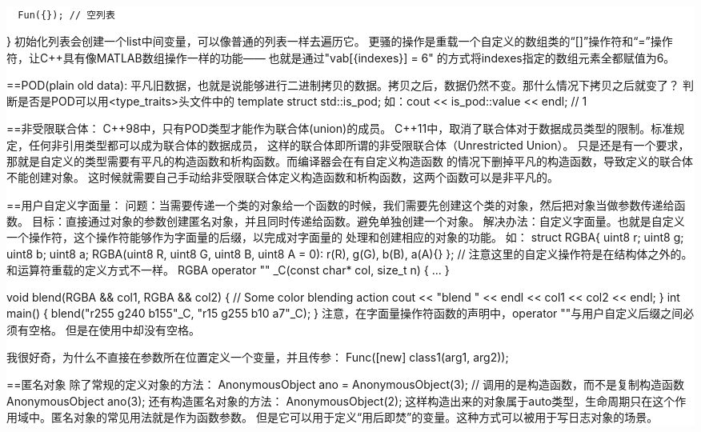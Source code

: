       Fun({}); // 空列表
  }
  初始化列表会创建一个list中间变量，可以像普通的列表一样去遍历它。
  更骚的操作是重载一个自定义的数组类的“[]”操作符和“=”操作符，让C++具有像MATLAB数组操作一样的功能——
  也就是通过"vab[{indexes}] = 6" 的方式将indexes指定的数组元素全都赋值为6。

==POD(plain old data):
  平凡旧数据，也就是说能够进行二进制拷贝的数据。拷贝之后，数据仍然不变。那什么情况下拷贝之后就变了？
  判断是否是POD可以用<type_traits>头文件中的 template <typename T> struct std::is_pod;
  如：cout << is_pod<int>::value << endl; // 1

==非受限联合体：
  C++98中，只有POD类型才能作为联合体(union)的成员。
  C++11中，取消了联合体对于数据成员类型的限制。标准规定，任何非引用类型都可以成为联合体的数据成员，
  这样的联合体即所谓的非受限联合体（Unrestricted Union）。
  只是还是有一个要求，那就是自定义的类型需要有平凡的构造函数和析构函数。而编译器会在有自定义构造函数
  的情况下删掉平凡的构造函数，导致定义的联合体不能创建对象。
  这时候就需要自己手动给非受限联合体定义构造函数和析构函数，这两个函数可以是非平凡的。

==用户自定义字面量：
  问题：当需要传递一个类的对象给一个函数的时候，我们需要先创建这个类的对象，然后把对象当做参数传递给函数。
  目标：直接通过对象的参数创建匿名对象，并且同时传递给函数。避免单独创建一个对象。
  解决办法：自定义字面量。也就是自定义一个操作符，这个操作符能够作为字面量的后缀，以完成对字面量的
  处理和创建相应的对象的功能。
  如：
  struct RGBA{
      uint8 r;
      uint8 g;
      uint8 b;
      uint8 a;
      RGBA(uint8 R, uint8 G, uint8 B, uint8 A = 0):
          r(R), g(G), b(B), a(A){}
  };
  // 注意这里的自定义操作符是在结构体之外的。和运算符重载的定义方式不一样。
  RGBA operator "" _C(const char* col, size_t n) { ... }
  
  void blend(RGBA && col1, RGBA && col2) {
      // Some color blending action
      cout << "blend " << endl << col1 << col2 << endl;
  }
  int main() {
      blend("r255 g240 b155"_C, "r15 g255 b10 a7"_C);
  }
  注意，在字面量操作符函数的声明中，operator ""与用户自定义后缀之间必须有空格。
  但是在使用中却没有空格。

  我很好奇，为什么不直接在参数所在位置定义一个变量，并且传参：
  Func([new] class1(arg1, arg2));

==匿名对象
  除了常规的定义对象的方法：
  AnonymousObject ano = AnonymousObject(3); // 调用的是构造函数，而不是复制构造函数
  AnonymousObject ano(3);
  还有构造匿名对象的方法：
  AnonymousObject(2);
  这样构造出来的对象属于auto类型，生命周期只在这个作用域中。匿名对象的常见用法就是作为函数参数。
  但是它可以用于定义“用后即焚”的变量。这种方式可以被用于写日志对象的场景。
